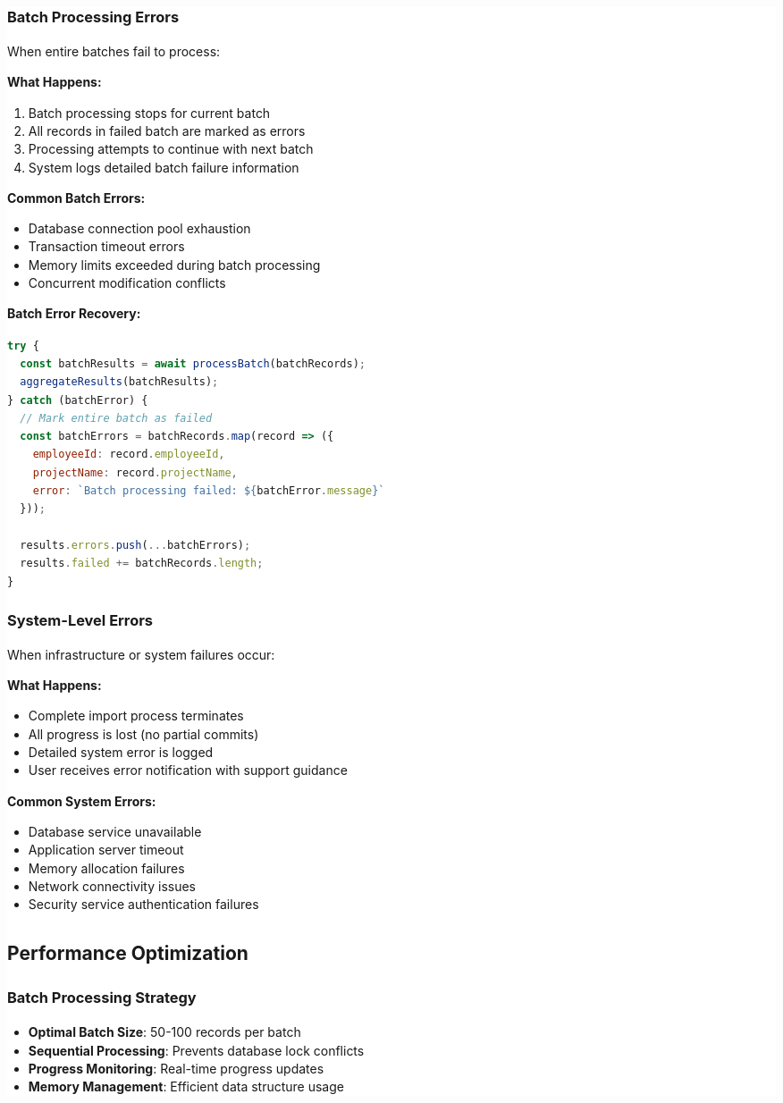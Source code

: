 ### Batch Processing Errors
When entire batches fail to process:

**What Happens:**
1. Batch processing stops for current batch
2. All records in failed batch are marked as errors
3. Processing attempts to continue with next batch
4. System logs detailed batch failure information

**Common Batch Errors:**
- Database connection pool exhaustion
- Transaction timeout errors
- Memory limits exceeded during batch processing
- Concurrent modification conflicts

**Batch Error Recovery:**
```javascript
try {
  const batchResults = await processBatch(batchRecords);
  aggregateResults(batchResults);
} catch (batchError) {
  // Mark entire batch as failed
  const batchErrors = batchRecords.map(record => ({
    employeeId: record.employeeId,
    projectName: record.projectName,
    error: `Batch processing failed: ${batchError.message}`
  }));
  
  results.errors.push(...batchErrors);
  results.failed += batchRecords.length;
}
```

### System-Level Errors
When infrastructure or system failures occur:

**What Happens:**
- Complete import process terminates
- All progress is lost (no partial commits)
- Detailed system error is logged
- User receives error notification with support guidance

**Common System Errors:**
- Database service unavailable
- Application server timeout
- Memory allocation failures
- Network connectivity issues
- Security service authentication failures

## Performance Optimization

### Batch Processing Strategy
- **Optimal Batch Size**: 50-100 records per batch
- **Sequential Processing**: Prevents database lock conflicts
- **Progress Monitoring**: Real-time progress updates
- **Memory Management**: Efficient data structure usage
